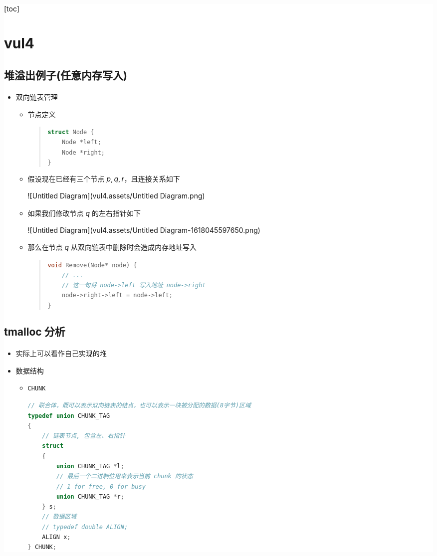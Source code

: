 [toc]

# vul4

## 堆溢出例子(任意内存写入)

- 双向链表管理

  - 节点定义

    > ```c++
    > struct Node {
    >     Node *left;
    >     Node *right;
    > }
    > ```

  - 假设现在已经有三个节点 $p, q, r$，且连接关系如下

    ![Untitled Diagram](vul4.assets/Untitled Diagram.png)

  - 如果我们修改节点 $q$ 的左右指针如下

    ![Untitled Diagram](vul4.assets/Untitled Diagram-1618045597650.png)

  - 那么在节点 $q$ 从双向链表中删除时会造成内存地址写入

    > ```c++
    > void Remove(Node* node) {
    >     // ...
    >     // 这一句将 node->left 写入地址 node->right
    >     node->right->left = node->left;
    > }
    > ```

## tmalloc 分析

- 实际上可以看作自己实现的堆

- 数据结构

  - `CHUNK` 

    ```c
    // 联合体，既可以表示双向链表的结点，也可以表示一块被分配的数据(8字节)区域
    typedef union CHUNK_TAG
    {
        // 链表节点, 包含左、右指针
        struct
        {
            union CHUNK_TAG *l;
            // 最后一个二进制位用来表示当前 chunk 的状态
            // 1 for free, 0 for busy
            union CHUNK_TAG *r; 
        } s;
        // 数据区域
    	// typedef double ALIGN;
        ALIGN x;
    } CHUNK;
    ```
